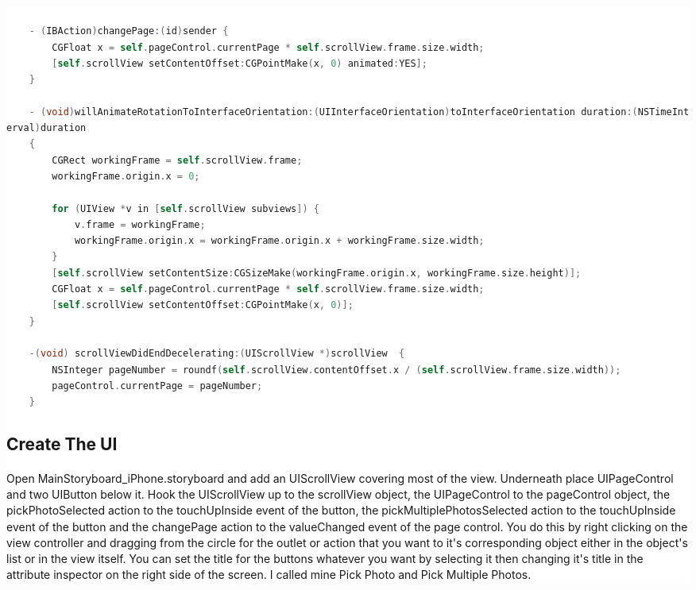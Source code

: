 ```objective-c
	
	- (IBAction)changePage:(id)sender {
    	CGFloat x = self.pageControl.currentPage * self.scrollView.frame.size.width;
	    [self.scrollView setContentOffset:CGPointMake(x, 0) animated:YES];
	}
	
	- (void)willAnimateRotationToInterfaceOrientation:(UIInterfaceOrientation)toInterfaceOrientation duration:(NSTimeInterval)duration
	{
    	CGRect workingFrame = self.scrollView.frame;
	    workingFrame.origin.x = 0;

    	for (UIView *v in [self.scrollView subviews]) {
        	v.frame = workingFrame;
	        workingFrame.origin.x = workingFrame.origin.x + workingFrame.size.width;
    	}
	    [self.scrollView setContentSize:CGSizeMake(workingFrame.origin.x, workingFrame.size.height)];
    	CGFloat x = self.pageControl.currentPage * self.scrollView.frame.size.width;
	    [self.scrollView setContentOffset:CGPointMake(x, 0)];
	}

	-(void) scrollViewDidEndDecelerating:(UIScrollView *)scrollView  {
    	NSInteger pageNumber = roundf(self.scrollView.contentOffset.x / (self.scrollView.frame.size.width));
	    pageControl.currentPage = pageNumber;
	}
```

Create The UI
-------------
Open MainStoryboard_iPhone.storyboard and add an UIScrollView covering most of the view. Underneath place UIPageControl and two UIButton below it.  Hook the UIScrollView up to the scrollView object, the UIPageControl to the pageControl object, the pickPhotoSelected action to the touchUpInside event of the button, the pickMultiplePhotosSelected action to the touchUpInside event of the button and the changePage action to the valueChanged event of the page control.  You do this by right clicking on the view controller and dragging from the circle for the outlet or action that you want to it's corresponding object either in the object's list or in the view itself.  You can set the title for the buttons whatever you want by selecting it then changing it's title in the attribute inspector on the right side of the screen.  I called mine Pick Photo and Pick Multiple Photos.
